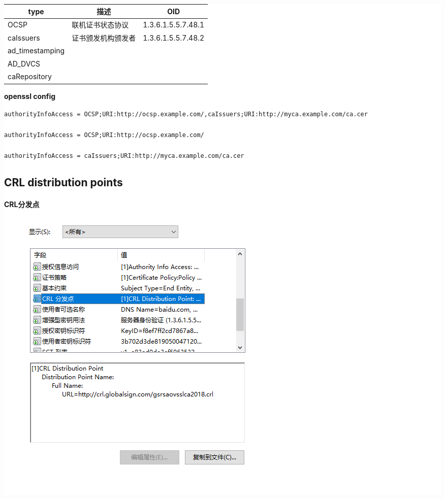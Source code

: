 | type             | 描述        | OID                |
| ---------------- | --------- | ------------------ |
| OCSP             | 联机证书状态协议  | 1.3.6.1.5.5.7.48.1 |
| caIssuers        | 证书颁发机构颁发者 | 1.3.6.1.5.5.7.48.2 |
| ad\_timestamping |           |                    |
| AD\_DVCS         |           |                    |
| caRepository     |           |                    |

**openssl config**

```
authorityInfoAccess = OCSP;URI:http://ocsp.example.com/,caIssuers;URI:http://myca.example.com/ca.cer

authorityInfoAccess = OCSP;URI:http://ocsp.example.com/

authorityInfoAccess = caIssuers;URI:http://myca.example.com/ca.cer
```



## **CRL distribution points**

**CRL分发点**

<figure><img src="../.gitbook/assets/image (9).png" alt=""><figcaption></figcaption></figure>

